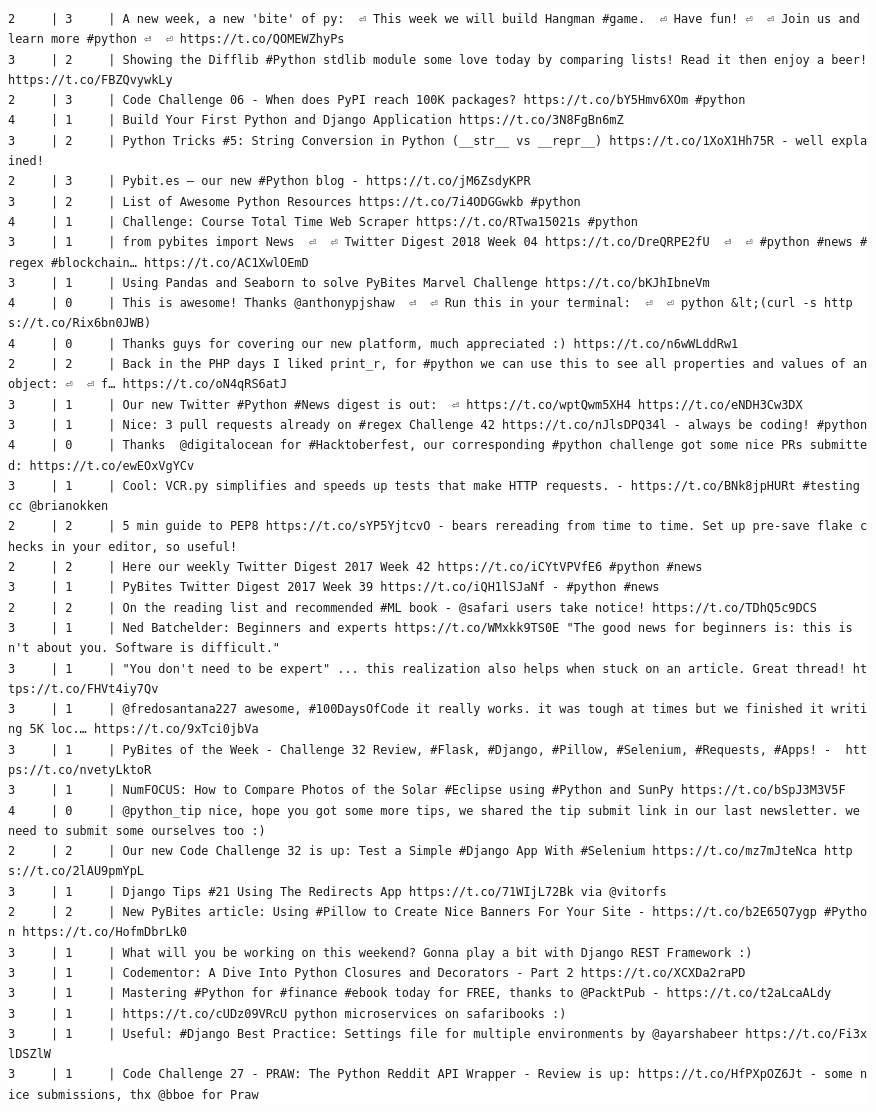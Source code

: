     2     | 3     | A new week, a new 'bite' of py:  ⏎ This week we will build Hangman #game.  ⏎ Have fun! ⏎  ⏎ Join us and learn more #python ⏎  ⏎ https://t.co/QOMEWZhyPs
    3     | 2     | Showing the Difflib #Python stdlib module some love today by comparing lists! Read it then enjoy a beer! https://t.co/FBZQvywkLy
    2     | 3     | Code Challenge 06 - When does PyPI reach 100K packages? https://t.co/bY5Hmv6XOm #python
    4     | 1     | Build Your First Python and Django Application https://t.co/3N8FgBn6mZ
    3     | 2     | Python Tricks #5: String Conversion in Python (__str__ vs __repr__) https://t.co/1XoX1Hh75R - well explained!
    2     | 3     | Pybit.es — our new #Python blog - https://t.co/jM6ZsdyKPR
    3     | 2     | List of Awesome Python Resources https://t.co/7i4ODGGwkb #python
    4     | 1     | Challenge: Course Total Time Web Scraper https://t.co/RTwa15021s #python
    3     | 1     | from pybites import News  ⏎  ⏎ Twitter Digest 2018 Week 04 https://t.co/DreQRPE2fU  ⏎  ⏎ #python #news #regex #blockchain… https://t.co/AC1XwlOEmD
    3     | 1     | Using Pandas and Seaborn to solve PyBites Marvel Challenge https://t.co/bKJhIbneVm
    4     | 0     | This is awesome! Thanks @anthonypjshaw  ⏎  ⏎ Run this in your terminal:  ⏎  ⏎ python &lt;(curl -s https://t.co/Rix6bn0JWB)
    4     | 0     | Thanks guys for covering our new platform, much appreciated :) https://t.co/n6wWLddRw1
    2     | 2     | Back in the PHP days I liked print_r, for #python we can use this to see all properties and values of an object: ⏎  ⏎ f… https://t.co/oN4qRS6atJ
    3     | 1     | Our new Twitter #Python #News digest is out:  ⏎ https://t.co/wptQwm5XH4 https://t.co/eNDH3Cw3DX
    3     | 1     | Nice: 3 pull requests already on #regex Challenge 42 https://t.co/nJlsDPQ34l - always be coding! #python
    4     | 0     | Thanks  @digitalocean for #Hacktoberfest, our corresponding #python challenge got some nice PRs submitted: https://t.co/ewEOxVgYCv
    3     | 1     | Cool: VCR.py simplifies and speeds up tests that make HTTP requests. - https://t.co/BNk8jpHURt #testing cc @brianokken
    2     | 2     | 5 min guide to PEP8 https://t.co/sYP5YjtcvO - bears rereading from time to time. Set up pre-save flake checks in your editor, so useful!
    2     | 2     | Here our weekly Twitter Digest 2017 Week 42 https://t.co/iCYtVPVfE6 #python #news
    3     | 1     | PyBites Twitter Digest 2017 Week 39 https://t.co/iQH1lSJaNf - #python #news
    2     | 2     | On the reading list and recommended #ML book - @safari users take notice! https://t.co/TDhQ5c9DCS
    3     | 1     | Ned Batchelder: Beginners and experts https://t.co/WMxkk9TS0E "The good news for beginners is: this isn't about you. Software is difficult."
    3     | 1     | "You don't need to be expert" ... this realization also helps when stuck on an article. Great thread! https://t.co/FHVt4iy7Qv
    3     | 1     | @fredosantana227 awesome, #100DaysOfCode it really works. it was tough at times but we finished it writing 5K loc.… https://t.co/9xTci0jbVa
    3     | 1     | PyBites of the Week - Challenge 32 Review, #Flask, #Django, #Pillow, #Selenium, #Requests, #Apps! -  https://t.co/nvetyLktoR
    3     | 1     | NumFOCUS: How to Compare Photos of the Solar #Eclipse using #Python and SunPy https://t.co/bSpJ3M3V5F
    4     | 0     | @python_tip nice, hope you got some more tips, we shared the tip submit link in our last newsletter. we need to submit some ourselves too :)
    2     | 2     | Our new Code Challenge 32 is up: Test a Simple #Django App With #Selenium https://t.co/mz7mJteNca https://t.co/2lAU9pmYpL
    3     | 1     | Django Tips #21 Using The Redirects App https://t.co/71WIjL72Bk via @vitorfs
    2     | 2     | New PyBites article: Using #Pillow to Create Nice Banners For Your Site - https://t.co/b2E65Q7ygp #Python https://t.co/HofmDbrLk0
    3     | 1     | What will you be working on this weekend? Gonna play a bit with Django REST Framework :)
    3     | 1     | Codementor: A Dive Into Python Closures and Decorators - Part 2 https://t.co/XCXDa2raPD
    3     | 1     | Mastering #Python for #finance #ebook today for FREE, thanks to @PacktPub - https://t.co/t2aLcaALdy
    3     | 1     | https://t.co/cUDz09VRcU python microservices on safaribooks :)
    3     | 1     | Useful: #Django Best Practice: Settings file for multiple environments by @ayarshabeer https://t.co/Fi3xlDSZlW
    3     | 1     | Code Challenge 27 - PRAW: The Python Reddit API Wrapper - Review is up: https://t.co/HfPXpOZ6Jt - some nice submissions, thx @bboe for Praw